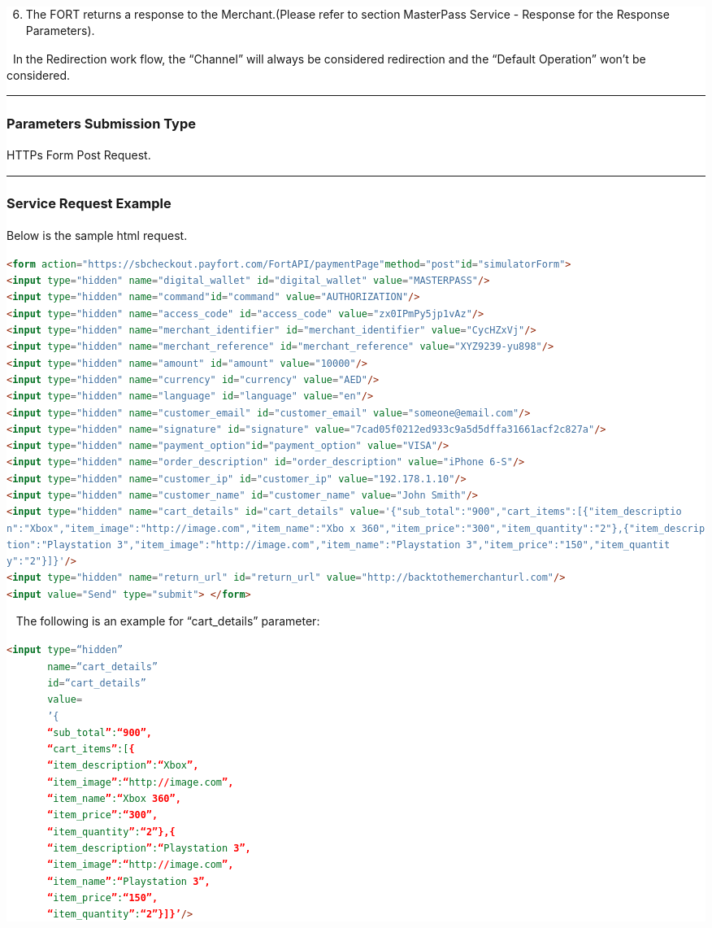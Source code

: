 6. The FORT returns a response to the Merchant.(Please refer to section MasterPass Service - Response for the Response Parameters).

 

<div class="alert alert-info" role="alert><i class="fa fa-info">&nbsp;&nbsp;</i>In the Redirection work flow, the “Channel” will always be considered redirection and the “Default Operation” won’t be considered.</div>

------

### Parameters Submission Type

HTTPs Form Post Request.

------

### Service Request Example

Below is the sample html request.

```html
<form action="https://sbcheckout.payfort.com/FortAPI/paymentPage"method="post"id="simulatorForm">
<input type="hidden" name="digital_wallet" id="digital_wallet" value="MASTERPASS"/>
<input type="hidden" name="command"id="command" value="AUTHORIZATION"/>
<input type="hidden" name="access_code" id="access_code" value="zx0IPmPy5jp1vAz"/>
<input type="hidden" name="merchant_identifier" id="merchant_identifier" value="CycHZxVj"/>
<input type="hidden" name="merchant_reference" id="merchant_reference" value="XYZ9239-yu898"/>
<input type="hidden" name="amount" id="amount" value="10000"/>
<input type="hidden" name="currency" id="currency" value="AED"/>
<input type="hidden" name="language" id="language" value="en"/>
<input type="hidden" name="customer_email" id="customer_email" value="someone@email.com"/>
<input type="hidden" name="signature" id="signature" value="7cad05f0212ed933c9a5d5dffa31661acf2c827a"/>
<input type="hidden" name="payment_option"id="payment_option" value="VISA"/>
<input type="hidden" name="order_description" id="order_description" value="iPhone 6-S"/>
<input type="hidden" name="customer_ip" id="customer_ip" value="192.178.1.10"/>
<input type="hidden" name="customer_name" id="customer_name" value="John Smith"/>
<input type="hidden" name="cart_details" id="cart_details" value='{"sub_total":"900","cart_items":[{"item_description":"Xbox","item_image":"http://image.com","item_name":"Xbo x 360","item_price":"300","item_quantity":"2"},{"item_description":"Playstation 3","item_image":"http://image.com","item_name":"Playstation 3","item_price":"150","item_quantity":"2"}]}'/>
<input type="hidden" name="return_url" id="return_url" value="http://backtothemerchanturl.com"/>
<input value="Send" type="submit"> </form>
```



<div class="alert alert-info"><i class="fa fa-info">&nbsp;&nbsp; </i>The following is an example for “cart_details” parameter:</div>

```html
<input type=“hidden”
       name=“cart_details” 
       id=“cart_details” 
       value=
       ’{
       “sub_total”:“900”,
       “cart_items”:[{
       “item_description”:“Xbox”,
       “item_image”:“http://image.com”,
       “item_name”:“Xbox 360”,
       “item_price”:“300”,
       “item_quantity”:“2”},{
       “item_description”:“Playstation 3”,
       “item_image”:“http://image.com”,
       “item_name”:“Playstation 3”,
       “item_price”:“150”,
       “item_quantity”:“2”}]}’/> 
```
